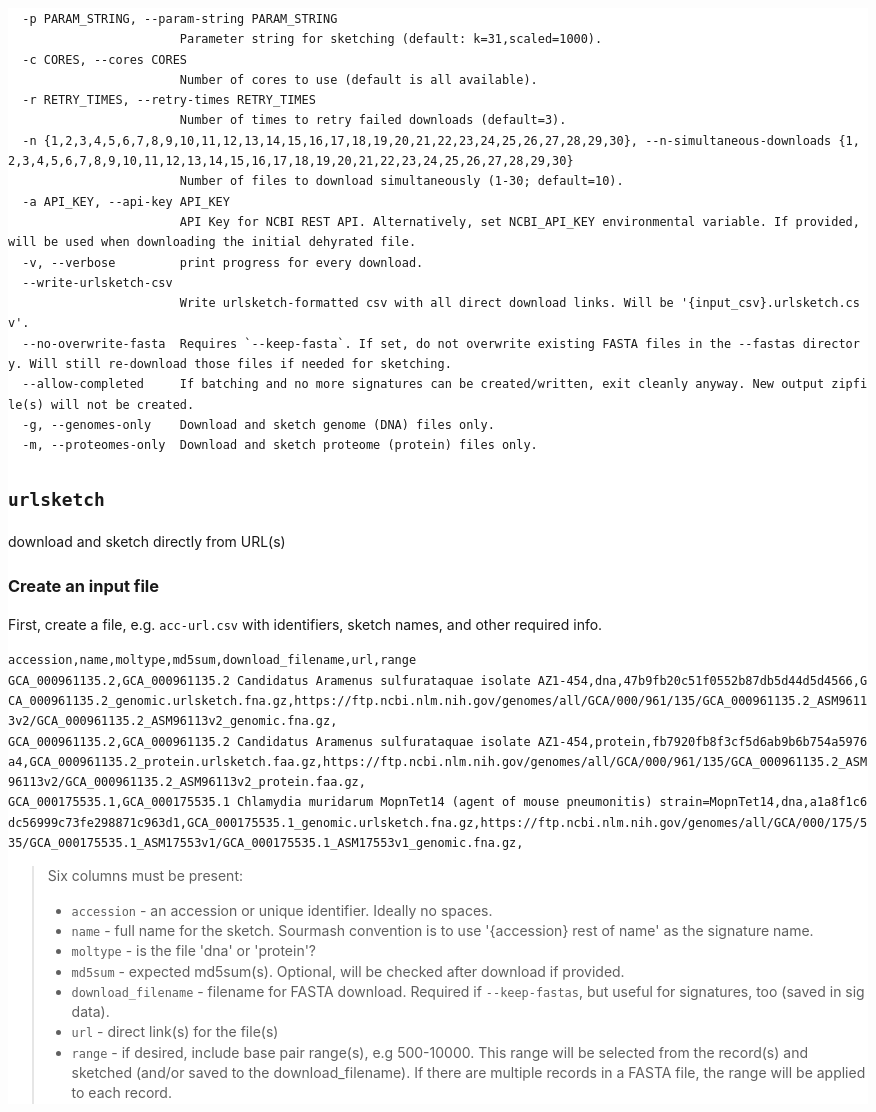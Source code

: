 ```
  -p PARAM_STRING, --param-string PARAM_STRING
                        Parameter string for sketching (default: k=31,scaled=1000).
  -c CORES, --cores CORES
                        Number of cores to use (default is all available).
  -r RETRY_TIMES, --retry-times RETRY_TIMES
                        Number of times to retry failed downloads (default=3).
  -n {1,2,3,4,5,6,7,8,9,10,11,12,13,14,15,16,17,18,19,20,21,22,23,24,25,26,27,28,29,30}, --n-simultaneous-downloads {1,2,3,4,5,6,7,8,9,10,11,12,13,14,15,16,17,18,19,20,21,22,23,24,25,26,27,28,29,30}
                        Number of files to download simultaneously (1-30; default=10).
  -a API_KEY, --api-key API_KEY
                        API Key for NCBI REST API. Alternatively, set NCBI_API_KEY environmental variable. If provided, will be used when downloading the initial dehyrated file.
  -v, --verbose         print progress for every download.
  --write-urlsketch-csv
                        Write urlsketch-formatted csv with all direct download links. Will be '{input_csv}.urlsketch.csv'.
  --no-overwrite-fasta  Requires `--keep-fasta`. If set, do not overwrite existing FASTA files in the --fastas directory. Will still re-download those files if needed for sketching.
  --allow-completed     If batching and no more signatures can be created/written, exit cleanly anyway. New output zipfile(s) will not be created.
  -g, --genomes-only    Download and sketch genome (DNA) files only.
  -m, --proteomes-only  Download and sketch proteome (protein) files only.
```

## `urlsketch`
download and sketch directly from URL(s)

### Create an input file

First, create a file, e.g. `acc-url.csv` with identifiers, sketch names, and other required info.
```
accession,name,moltype,md5sum,download_filename,url,range
GCA_000961135.2,GCA_000961135.2 Candidatus Aramenus sulfurataquae isolate AZ1-454,dna,47b9fb20c51f0552b87db5d44d5d4566,GCA_000961135.2_genomic.urlsketch.fna.gz,https://ftp.ncbi.nlm.nih.gov/genomes/all/GCA/000/961/135/GCA_000961135.2_ASM96113v2/GCA_000961135.2_ASM96113v2_genomic.fna.gz,
GCA_000961135.2,GCA_000961135.2 Candidatus Aramenus sulfurataquae isolate AZ1-454,protein,fb7920fb8f3cf5d6ab9b6b754a5976a4,GCA_000961135.2_protein.urlsketch.faa.gz,https://ftp.ncbi.nlm.nih.gov/genomes/all/GCA/000/961/135/GCA_000961135.2_ASM96113v2/GCA_000961135.2_ASM96113v2_protein.faa.gz,
GCA_000175535.1,GCA_000175535.1 Chlamydia muridarum MopnTet14 (agent of mouse pneumonitis) strain=MopnTet14,dna,a1a8f1c6dc56999c73fe298871c963d1,GCA_000175535.1_genomic.urlsketch.fna.gz,https://ftp.ncbi.nlm.nih.gov/genomes/all/GCA/000/175/535/GCA_000175535.1_ASM17553v1/GCA_000175535.1_ASM17553v1_genomic.fna.gz,
```
> Six columns must be present:
> - `accession` - an accession or unique identifier. Ideally no spaces.
> - `name` - full name for the sketch. Sourmash convention is to use '{accession} rest of name' as the signature name.
> - `moltype` - is the file 'dna' or 'protein'?
> - `md5sum` - expected md5sum(s). Optional, will be checked after download if provided.
> - `download_filename` - filename for FASTA download. Required if `--keep-fastas`, but useful for signatures, too (saved in sig data).
> - `url` - direct link(s) for the file(s)
> - `range` - if desired, include base pair range(s), e.g 500-10000. This range will be selected from the record(s) and sketched (and/or saved to the download_filename). If there are multiple records in a FASTA file, the range will be applied to each record.
